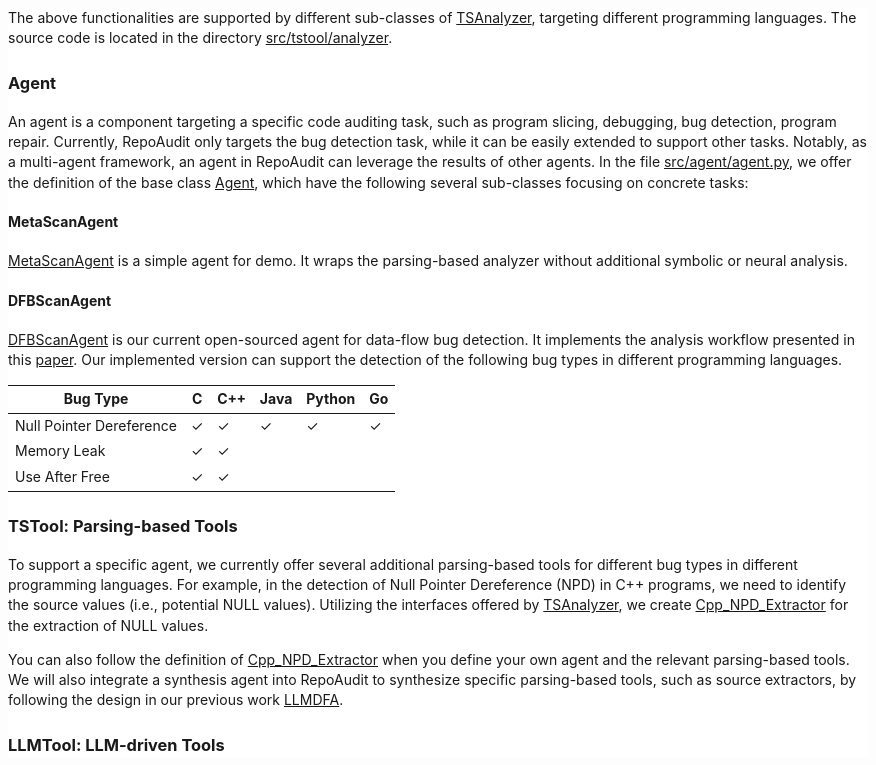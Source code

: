 The above functionalities are supported by different sub-classes of [TSAnalyzer](https://github.com/PurCL/RepoAudit/tree/main/src/tstool/analyzer/TS_analyzer.py), targeting different programming languages.
The source code is located in the directory [src/tstool/analyzer](https://github.com/PurCL/RepoAudit/tree/main/src/tstool/analyzer/).

### Agent

An agent is a component targeting a specific code auditing task, such as program slicing, debugging, bug detection, program repair. Currently, RepoAudit only targets the bug detection task, while it can be easily extended to support other tasks. Notably, as a multi-agent framework, an agent in RepoAudit can leverage the results of other agents. In the file [src/agent/agent.py](https://github.com/PurCL/RepoAudit/tree/main/src/agent/agent.py), we offer the definition of the base class [Agent](https://github.com/PurCL/RepoAudit/tree/main/src/agent/agent.py), which have the following several sub-classes focusing on concrete tasks:

#### MetaScanAgent

[MetaScanAgent](https://github.com/PurCL/RepoAudit/tree/main/src/agent/metascan.py) is a simple agent for demo. It wraps the parsing-based analyzer without additional symbolic or neural analysis.

#### DFBScanAgent

[DFBScanAgent](https://github.com/PurCL/RepoAudit/tree/main/src/agent/dfbscan.py) is our current open-sourced agent for data-flow bug detection. It implements the analysis workflow presented in this [paper](https://arxiv.org/abs/2501.18160). Our implemented version can support the detection of the following bug types in different programming languages.

| Bug Type                    | C   | C++ | Java | Python | Go  |
|-----------------------------|-----|-----|------|--------|-----|
| Null Pointer Dereference    | ✓   | ✓   | ✓    | ✓      | ✓   |
| Memory Leak                 | ✓   | ✓   |      |        |     |
| Use After Free              | ✓   | ✓   |      |        |     |

### TSTool: Parsing-based Tools

To support a specific agent, we currently offer several additional parsing-based tools for different bug types in different programming languages. For example, in the detection of Null Pointer Dereference (NPD) in C++ programs, we need to identify the source values (i.e., potential NULL values).
Utilizing the interfaces offered by [TSAnalyzer](https://github.com/PurCL/RepoAudit/tree/main/src/tstool/analyzer/TS_analyzer.py), we create [Cpp_NPD_Extractor](https://github.com/PurCL/RepoAudit/tree/main/src/tstool/dfbscan_extractor/Cpp/Cpp_NPD_Extractor.py) for the extraction of NULL values.

You can also follow the definition of [Cpp_NPD_Extractor](https://github.com/PurCL/RepoAudit/tree/main/src/tstool/dfbscan_extractor/Cpp/Cpp_NPD_Extractor.py) when you define your own agent and the relevant parsing-based tools.
We will also integrate a synthesis agent into RepoAudit to synthesize specific parsing-based tools, such as source extractors, by following the design in our previous work [LLMDFA](https://neurips.cc/virtual/2024/poster/95227).

### LLMTool: LLM-driven Tools
